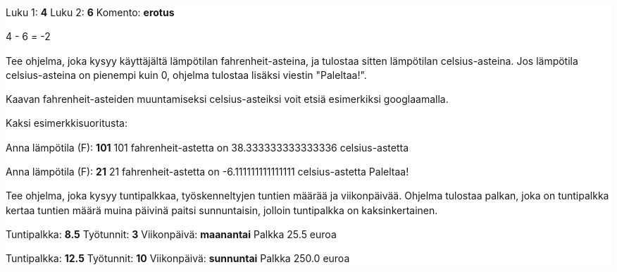 <sample-output>

Luku 1: **4**
Luku 2: **6**
Komento: **erotus**

4 - 6 = -2

</sample-output>

</in-browser-programming-exercise>

<in-browser-programming-exercise name="Lämpötilat" tmcname="osa01-26_lampotilat">

Tee ohjelma, joka kysyy käyttäjältä lämpötilan fahrenheit-asteina, ja tulostaa sitten lämpötilan celsius-asteina. Jos lämpötila celsius-asteina on pienempi kuin 0, ohjelma tulostaa lisäksi viestin "Paleltaa!".

Kaavan fahrenheit-asteiden muuntamiseksi celsius-asteiksi voit etsiä esimerkiksi googlaamalla.

Kaksi esimerkkisuoritusta:

<sample-output>

Anna lämpötila (F): **101**
101 fahrenheit-astetta on 38.333333333333336 celsius-astetta

Anna lämpötila (F): **21**
21 fahrenheit-astetta on -6.111111111111111 celsius-astetta
Paleltaa!

</sample-output>

</in-browser-programming-exercise>

<in-browser-programming-exercise name="Palkka" tmcname="osa01-27_palkka">

Tee ohjelma, joka kysyy tuntipalkkaa, työskenneltyjen tuntien määrää ja viikonpäivää. Ohjelma tulostaa palkan, joka on tuntipalkka kertaa tuntien määrä muina päivinä paitsi sunnuntaisin, jolloin tuntipalkka on kaksinkertainen.

<sample-output>

Tuntipalkka: **8.5**
Työtunnit: **3**
Viikonpäivä: **maanantai**
Palkka 25.5 euroa

</sample-output>

<sample-output>

Tuntipalkka: **12.5**
Työtunnit: **10**
Viikonpäivä: **sunnuntai**
Palkka 250.0 euroa

</sample-output>

</in-browser-programming-exercise>
